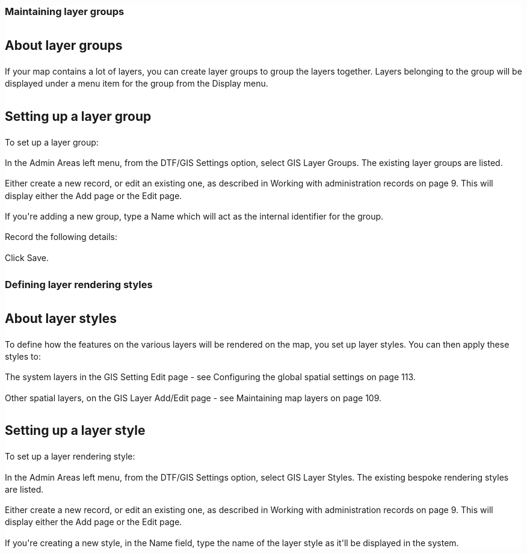 



### Maintaining layer groups

## About layer groups

If your map contains a lot of layers, you can create layer groups to group the layers together. Layers belonging to the group will be displayed under a menu item for the group from the Display menu.



## Setting up a layer group

To set up a layer group:

In the Admin Areas left menu, from the DTF/GIS Settings option, select GIS Layer Groups. The existing layer groups are listed.

Either create a new record, or edit an existing one, as described in Working with administration records on page 9. This will display either the Add page or the Edit page.



If you're adding a new group, type a Name which will act as the internal identifier for the group.

Record the following details:

Click Save.



### Defining layer rendering styles

## About layer styles

To define how the features on the various layers will be rendered on the map, you set up layer styles. You can then apply these styles to:

The system layers in the GIS Setting Edit page - see Configuring the global spatial settings on page 113.

Other spatial layers, on the GIS Layer Add/Edit page - see Maintaining map layers on page 109.

## Setting up a layer style

To set up a layer rendering style:

In the Admin Areas left menu, from the DTF/GIS Settings option, select GIS Layer Styles. The existing bespoke rendering styles are listed.

Either create a new record, or edit an existing one, as described in Working with administration records on page 9. This will display either the Add page or the Edit page.



If you're creating a new style, in the Name field, type the name of the layer style as it'll be displayed in the system.
